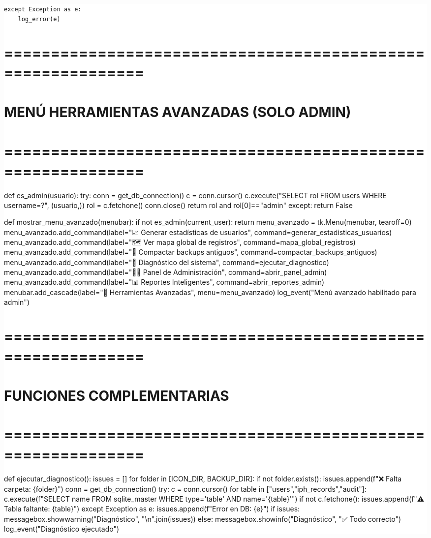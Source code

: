     except Exception as e:
        log_error(e)

# ============================================================
# MENÚ HERRAMIENTAS AVANZADAS (SOLO ADMIN)
# ============================================================

def es_admin(usuario):
    try:
        conn = get_db_connection()
        c = conn.cursor()
        c.execute("SELECT rol FROM users WHERE username=?", (usuario,))
        rol = c.fetchone()
        conn.close()
        return rol and rol[0]=="admin"
    except:
        return False

def mostrar_menu_avanzado(menubar):
    if not es_admin(current_user): return
    menu_avanzado = tk.Menu(menubar, tearoff=0)
    menu_avanzado.add_command(label="📈 Generar estadísticas de usuarios", command=generar_estadisticas_usuarios)
    menu_avanzado.add_command(label="🗺️ Ver mapa global de registros", command=mapa_global_registros)
    menu_avanzado.add_command(label="🧹 Compactar backups antiguos", command=compactar_backups_antiguos)
    menu_avanzado.add_command(label="🧰 Diagnóstico del sistema", command=ejecutar_diagnostico)
    menu_avanzado.add_command(label="🧑‍💼 Panel de Administración", command=abrir_panel_admin)
    menu_avanzado.add_command(label="📊 Reportes Inteligentes", command=abrir_reportes_admin)
    menubar.add_cascade(label="🧠 Herramientas Avanzadas", menu=menu_avanzado)
    log_event("Menú avanzado habilitado para admin")

# ============================================================
# FUNCIONES COMPLEMENTARIAS
# ============================================================

def ejecutar_diagnostico():
    issues = []
    for folder in [ICON_DIR, BACKUP_DIR]:
        if not folder.exists(): issues.append(f"❌ Falta carpeta: {folder}")
    conn = get_db_connection()
    try:
        c = conn.cursor()
        for table in ["users","iph_records","audit"]:
            c.execute(f"SELECT name FROM sqlite_master WHERE type='table' AND name='{table}'")
            if not c.fetchone(): issues.append(f"⚠️ Tabla faltante: {table}")
    except Exception as e:
        issues.append(f"Error en DB: {e}")
    if issues: messagebox.showwarning("Diagnóstico", "\n".join(issues))
    else: messagebox.showinfo("Diagnóstico", "✅ Todo correcto")
    log_event("Diagnóstico ejecutado")

